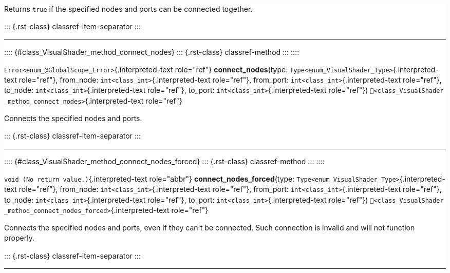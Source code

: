 Returns `true` if the specified nodes and ports can be connected
together.

::: {.rst-class}
classref-item-separator
:::

------------------------------------------------------------------------

:::: {#class_VisualShader_method_connect_nodes}
::: {.rst-class}
classref-method
:::
::::

`Error<enum_@GlobalScope_Error>`{.interpreted-text role="ref"}
**connect_nodes**(type: `Type<enum_VisualShader_Type>`{.interpreted-text
role="ref"}, from_node: `int<class_int>`{.interpreted-text role="ref"},
from_port: `int<class_int>`{.interpreted-text role="ref"}, to_node:
`int<class_int>`{.interpreted-text role="ref"}, to_port:
`int<class_int>`{.interpreted-text role="ref"})
`🔗<class_VisualShader_method_connect_nodes>`{.interpreted-text
role="ref"}

Connects the specified nodes and ports.

::: {.rst-class}
classref-item-separator
:::

------------------------------------------------------------------------

:::: {#class_VisualShader_method_connect_nodes_forced}
::: {.rst-class}
classref-method
:::
::::

`void (No return value.)`{.interpreted-text role="abbr"}
**connect_nodes_forced**(type:
`Type<enum_VisualShader_Type>`{.interpreted-text role="ref"}, from_node:
`int<class_int>`{.interpreted-text role="ref"}, from_port:
`int<class_int>`{.interpreted-text role="ref"}, to_node:
`int<class_int>`{.interpreted-text role="ref"}, to_port:
`int<class_int>`{.interpreted-text role="ref"})
`🔗<class_VisualShader_method_connect_nodes_forced>`{.interpreted-text
role="ref"}

Connects the specified nodes and ports, even if they can\'t be
connected. Such connection is invalid and will not function properly.

::: {.rst-class}
classref-item-separator
:::

------------------------------------------------------------------------
